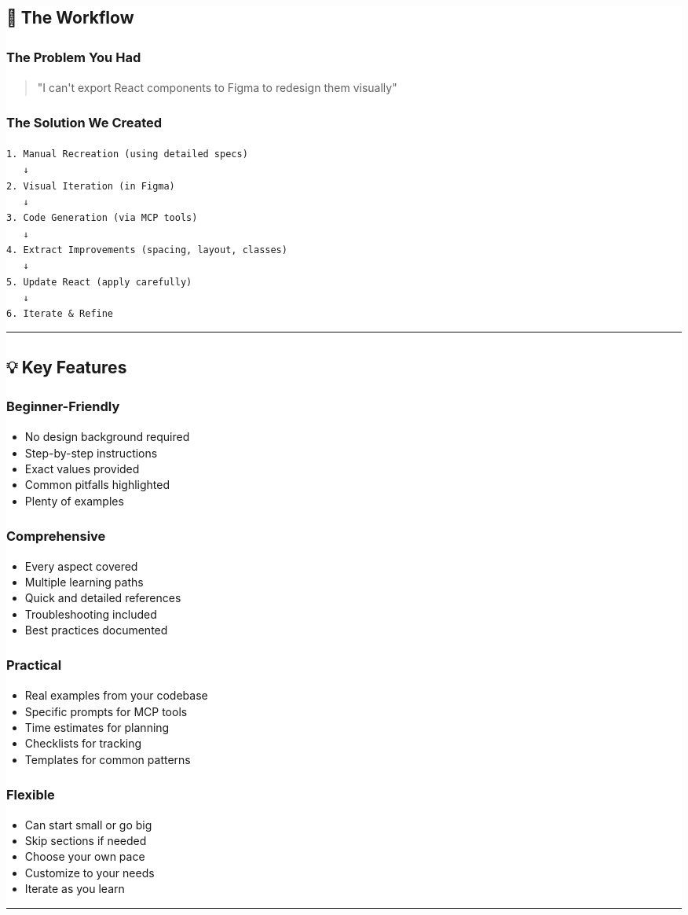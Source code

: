 ## 🚀 The Workflow

### The Problem You Had
> "I can't export React components to Figma to redesign them visually"

### The Solution We Created
```
1. Manual Recreation (using detailed specs)
   ↓
2. Visual Iteration (in Figma)
   ↓
3. Code Generation (via MCP tools)
   ↓
4. Extract Improvements (spacing, layout, classes)
   ↓
5. Update React (apply carefully)
   ↓
6. Iterate & Refine
```

---

## 💡 Key Features

### Beginner-Friendly
- No design background required
- Step-by-step instructions
- Exact values provided
- Common pitfalls highlighted
- Plenty of examples

### Comprehensive
- Every aspect covered
- Multiple learning paths
- Quick and detailed references
- Troubleshooting included
- Best practices documented

### Practical
- Real examples from your codebase
- Specific prompts for MCP tools
- Time estimates for planning
- Checklists for tracking
- Templates for common patterns

### Flexible
- Can start small or go big
- Skip sections if needed
- Choose your own pace
- Customize to your needs
- Iterate as you learn

---